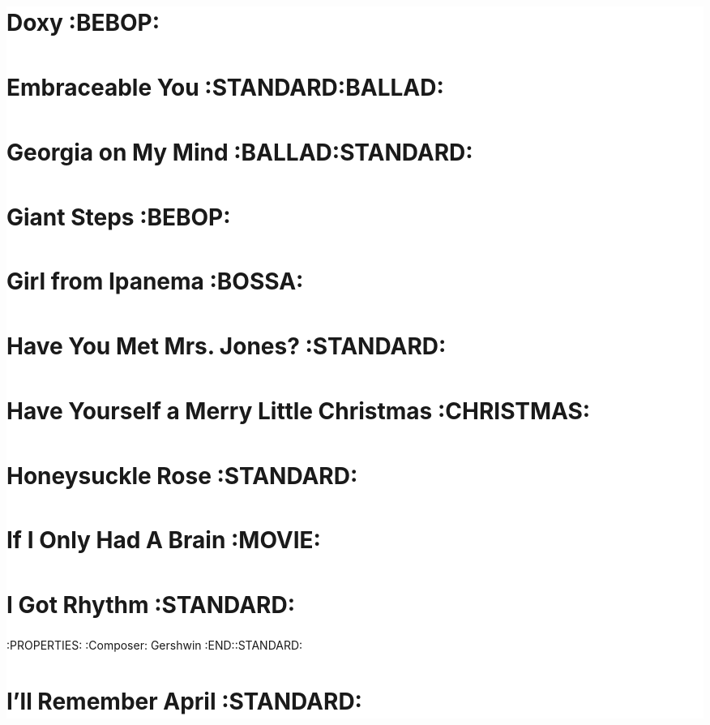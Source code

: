 # Doxy :BEBOP:

<a id="orgcef9e5b"></a>

# Embraceable You :STANDARD:BALLAD:

<a id="orgf064d06"></a>

# Georgia on My Mind :BALLAD:STANDARD:

<a id="org3dbed73"></a>

# Giant Steps :BEBOP:

<a id="orgf78efea"></a>

# Girl from Ipanema :BOSSA:

<a id="org1546ea2"></a>

# Have You Met Mrs. Jones? :STANDARD:

<a id="org6426112"></a>

# Have Yourself a Merry Little Christmas :CHRISTMAS:

<a id="org961abb6"></a>

# Honeysuckle Rose :STANDARD:

<a id="org4964eb9"></a>

# If I Only Had A Brain :MOVIE:

<a id="orgf3aa819"></a>

# I Got Rhythm :STANDARD:

:PROPERTIES:
:Composer: Gershwin
:END::STANDARD:

<a id="org0723bda"></a>

# I&rsquo;ll Remember April :STANDARD:
